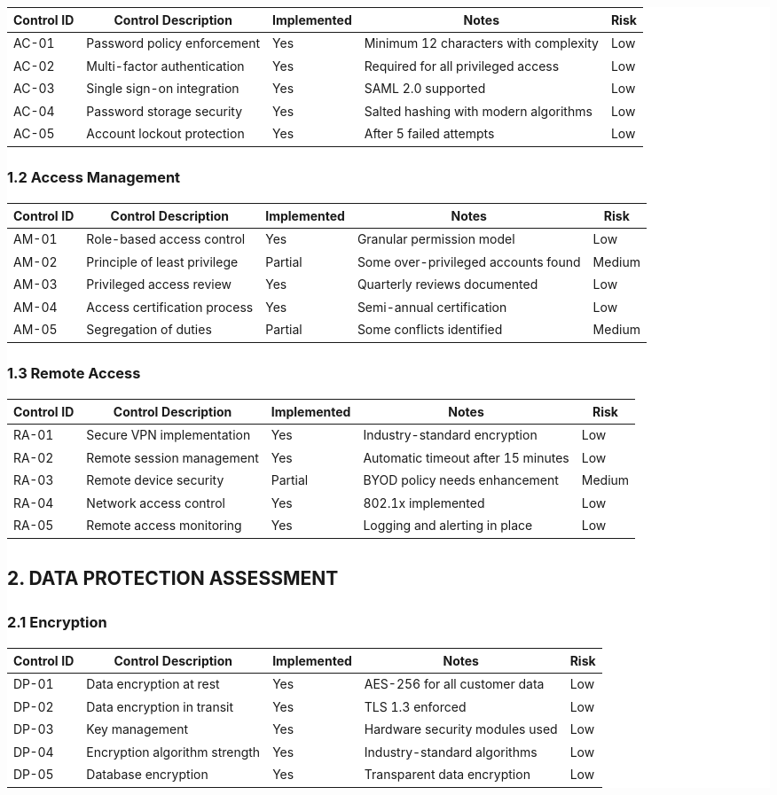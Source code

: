| Control ID | Control Description | Implemented | Notes | Risk |
|------------|---------------------|-------------|-------|------|
| AC-01 | Password policy enforcement | Yes | Minimum 12 characters with complexity | Low |
| AC-02 | Multi-factor authentication | Yes | Required for all privileged access | Low |
| AC-03 | Single sign-on integration | Yes | SAML 2.0 supported | Low |
| AC-04 | Password storage security | Yes | Salted hashing with modern algorithms | Low |
| AC-05 | Account lockout protection | Yes | After 5 failed attempts | Low |

### 1.2 Access Management

| Control ID | Control Description | Implemented | Notes | Risk |
|------------|---------------------|-------------|-------|------|
| AM-01 | Role-based access control | Yes | Granular permission model | Low |
| AM-02 | Principle of least privilege | Partial | Some over-privileged accounts found | Medium |
| AM-03 | Privileged access review | Yes | Quarterly reviews documented | Low |
| AM-04 | Access certification process | Yes | Semi-annual certification | Low |
| AM-05 | Segregation of duties | Partial | Some conflicts identified | Medium |

### 1.3 Remote Access

| Control ID | Control Description | Implemented | Notes | Risk |
|------------|---------------------|-------------|-------|------|
| RA-01 | Secure VPN implementation | Yes | Industry-standard encryption | Low |
| RA-02 | Remote session management | Yes | Automatic timeout after 15 minutes | Low |
| RA-03 | Remote device security | Partial | BYOD policy needs enhancement | Medium |
| RA-04 | Network access control | Yes | 802.1x implemented | Low |
| RA-05 | Remote access monitoring | Yes | Logging and alerting in place | Low |

## 2. DATA PROTECTION ASSESSMENT

### 2.1 Encryption

| Control ID | Control Description | Implemented | Notes | Risk |
|------------|---------------------|-------------|-------|------|
| DP-01 | Data encryption at rest | Yes | AES-256 for all customer data | Low |
| DP-02 | Data encryption in transit | Yes | TLS 1.3 enforced | Low |
| DP-03 | Key management | Yes | Hardware security modules used | Low |
| DP-04 | Encryption algorithm strength | Yes | Industry-standard algorithms | Low |
| DP-05 | Database encryption | Yes | Transparent data encryption | Low |
